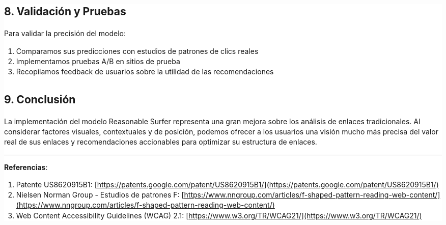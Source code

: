 ## 8. Validación y Pruebas

Para validar la precisión del modelo:

1. Comparamos sus predicciones con estudios de patrones de clics reales
2. Implementamos pruebas A/B en sitios de prueba
3. Recopilamos feedback de usuarios sobre la utilidad de las recomendaciones

## 9. Conclusión

La implementación del modelo Reasonable Surfer representa una gran mejora sobre los análisis de enlaces tradicionales. Al considerar factores visuales, contextuales y de posición, podemos ofrecer a los usuarios una visión mucho más precisa del valor real de sus enlaces y recomendaciones accionables para optimizar su estructura de enlaces.

---

**Referencias**:
1. Patente US8620915B1: [https://patents.google.com/patent/US8620915B1/](https://patents.google.com/patent/US8620915B1/)
2. Nielsen Norman Group - Estudios de patrones F: [https://www.nngroup.com/articles/f-shaped-pattern-reading-web-content/](https://www.nngroup.com/articles/f-shaped-pattern-reading-web-content/)
3. Web Content Accessibility Guidelines (WCAG) 2.1: [https://www.w3.org/TR/WCAG21/](https://www.w3.org/TR/WCAG21/) 